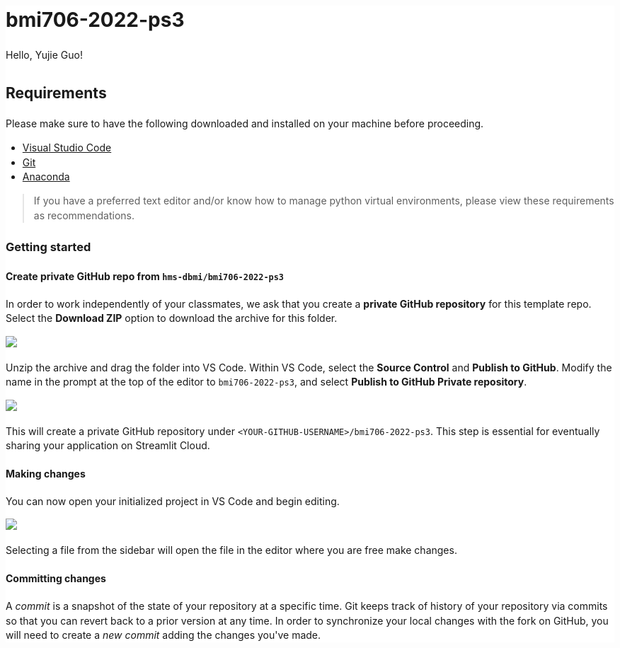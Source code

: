 # bmi706-2022-ps3

Hello, Yujie Guo!


## Requirements

Please make sure to have the following downloaded and installed on your machine before proceeding.

- [Visual Studio Code](https://code.visualstudio.com/download)
- [Git](https://git-scm.com/download)
- [Anaconda](https://docs.anaconda.com/anaconda/install/)

> If you have a preferred text editor and/or know how to manage python virtual environments, please view these requirements
as recommendations.

### Getting started

#### Create **private** GitHub repo from `hms-dbmi/bmi706-2022-ps3`

In order to work independently of your classmates, we ask that you create a **private GitHub repository** for this template repo.
Select the **Download ZIP** option to download the archive for this folder.

<img width="1024" src="https://user-images.githubusercontent.com/24403730/162062582-25a89e2f-0ec2-4b2f-8c87-2f39462d0046.png">

Unzip the archive and drag the folder into VS Code. Within VS Code, select the **Source Control** and **Publish to GitHub**.
Modify the name in the prompt at the top of the editor to `bmi706-2022-ps3`, and select **Publish to GitHub Private repository**.

<img width="1024" src="https://user-images.githubusercontent.com/24403730/162064726-a3126988-9763-48cb-af13-af7c7d1ac1a5.png">

This will create a private GitHub repository under `<YOUR-GITHUB-USERNAME>/bmi706-2022-ps3`. This step is essential for eventually
sharing your application on Streamlit Cloud.

#### Making changes

You can now open your initialized project in VS Code and begin editing.

<img width="1024" src="https://user-images.githubusercontent.com/24403730/162005639-febd095b-268c-4650-ab9e-6f88c5c252ad.png">

Selecting a file from the sidebar will open the file in the editor where you are free make changes.

#### Committing changes

A *commit* is a snapshot of the state of your repository at a specific time. Git keeps track of history of
your repository via commits so that you can revert back to a prior version at any time. In order to
synchronize your local changes with the fork on GitHub, you will need to create a *new commit* 
adding the changes you've made. 
